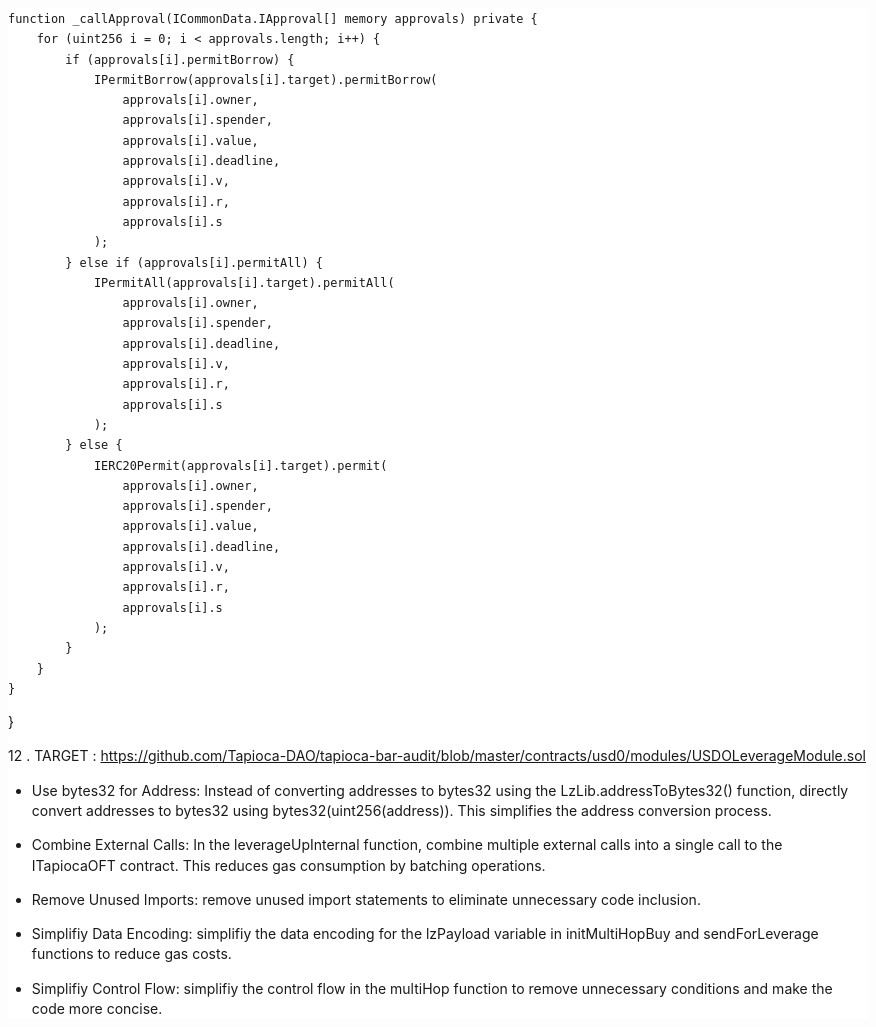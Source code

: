     function _callApproval(ICommonData.IApproval[] memory approvals) private {
        for (uint256 i = 0; i < approvals.length; i++) {
            if (approvals[i].permitBorrow) {
                IPermitBorrow(approvals[i].target).permitBorrow(
                    approvals[i].owner,
                    approvals[i].spender,
                    approvals[i].value,
                    approvals[i].deadline,
                    approvals[i].v,
                    approvals[i].r,
                    approvals[i].s
                );
            } else if (approvals[i].permitAll) {
                IPermitAll(approvals[i].target).permitAll(
                    approvals[i].owner,
                    approvals[i].spender,
                    approvals[i].deadline,
                    approvals[i].v,
                    approvals[i].r,
                    approvals[i].s
                );
            } else {
                IERC20Permit(approvals[i].target).permit(
                    approvals[i].owner,
                    approvals[i].spender,
                    approvals[i].value,
                    approvals[i].deadline,
                    approvals[i].v,
                    approvals[i].r,
                    approvals[i].s
                );
            }
        }
    }
}


12 . TARGET : https://github.com/Tapioca-DAO/tapioca-bar-audit/blob/master/contracts/usd0/modules/USDOLeverageModule.sol


- Use bytes32 for Address: Instead of converting addresses to bytes32 using the LzLib.addressToBytes32() function,  directly convert addresses to bytes32 using bytes32(uint256(address)). This simplifies the address conversion process.

- Combine External Calls: In the leverageUpInternal function,  combine multiple external calls into a single call to the ITapiocaOFT contract. This reduces gas consumption by batching operations.

- Remove Unused Imports:  remove unused import statements to eliminate unnecessary code inclusion.

- Simplifiy Data Encoding:  simplifiy the data encoding for the lzPayload variable in initMultiHopBuy and sendForLeverage functions to reduce gas costs.

- Simplifiy Control Flow:  simplifiy the control flow in the multiHop function to remove unnecessary conditions and make the code more concise.
